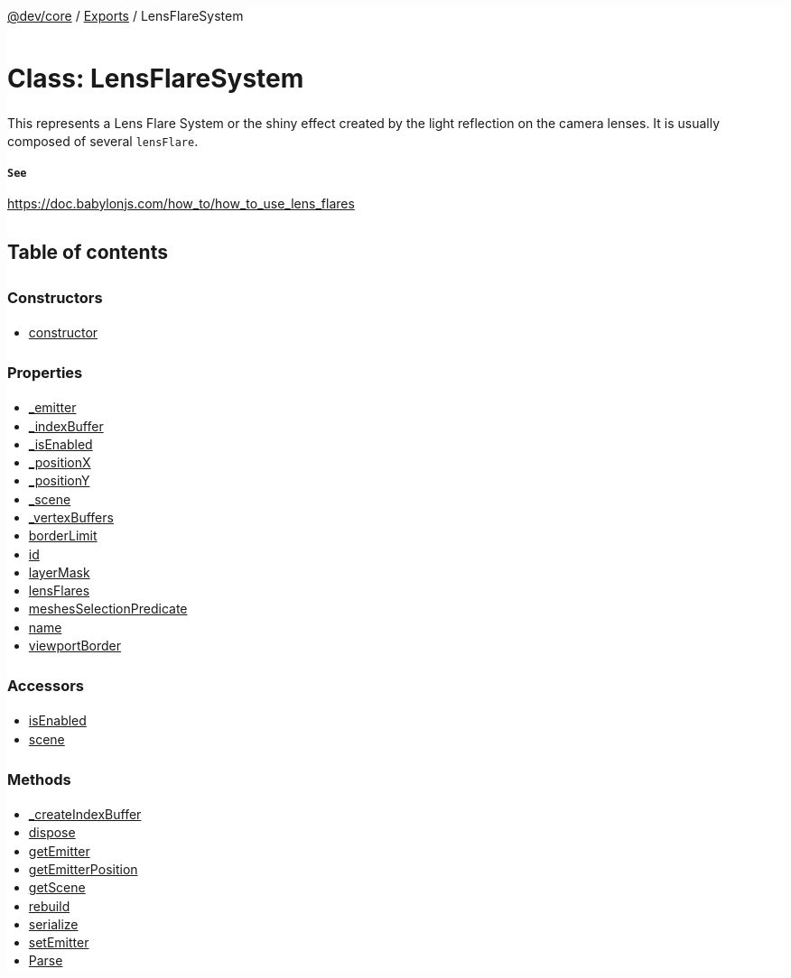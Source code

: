 [@dev/core](../README.md) / [Exports](../modules.md) / LensFlareSystem

# Class: LensFlareSystem

This represents a Lens Flare System or the shiny effect created by the light reflection on the  camera lenses.
It is usually composed of several `lensFlare`.

**`See`**

https://doc.babylonjs.com/how_to/how_to_use_lens_flares

## Table of contents

### Constructors

- [constructor](LensFlareSystem.md#constructor)

### Properties

- [\_emitter](LensFlareSystem.md#_emitter)
- [\_indexBuffer](LensFlareSystem.md#_indexbuffer)
- [\_isEnabled](LensFlareSystem.md#_isenabled)
- [\_positionX](LensFlareSystem.md#_positionx)
- [\_positionY](LensFlareSystem.md#_positiony)
- [\_scene](LensFlareSystem.md#_scene)
- [\_vertexBuffers](LensFlareSystem.md#_vertexbuffers)
- [borderLimit](LensFlareSystem.md#borderlimit)
- [id](LensFlareSystem.md#id)
- [layerMask](LensFlareSystem.md#layermask)
- [lensFlares](LensFlareSystem.md#lensflares)
- [meshesSelectionPredicate](LensFlareSystem.md#meshesselectionpredicate)
- [name](LensFlareSystem.md#name)
- [viewportBorder](LensFlareSystem.md#viewportborder)

### Accessors

- [isEnabled](LensFlareSystem.md#isenabled)
- [scene](LensFlareSystem.md#scene)

### Methods

- [\_createIndexBuffer](LensFlareSystem.md#_createindexbuffer)
- [dispose](LensFlareSystem.md#dispose)
- [getEmitter](LensFlareSystem.md#getemitter)
- [getEmitterPosition](LensFlareSystem.md#getemitterposition)
- [getScene](LensFlareSystem.md#getscene)
- [rebuild](LensFlareSystem.md#rebuild)
- [serialize](LensFlareSystem.md#serialize)
- [setEmitter](LensFlareSystem.md#setemitter)
- [Parse](LensFlareSystem.md#parse)
